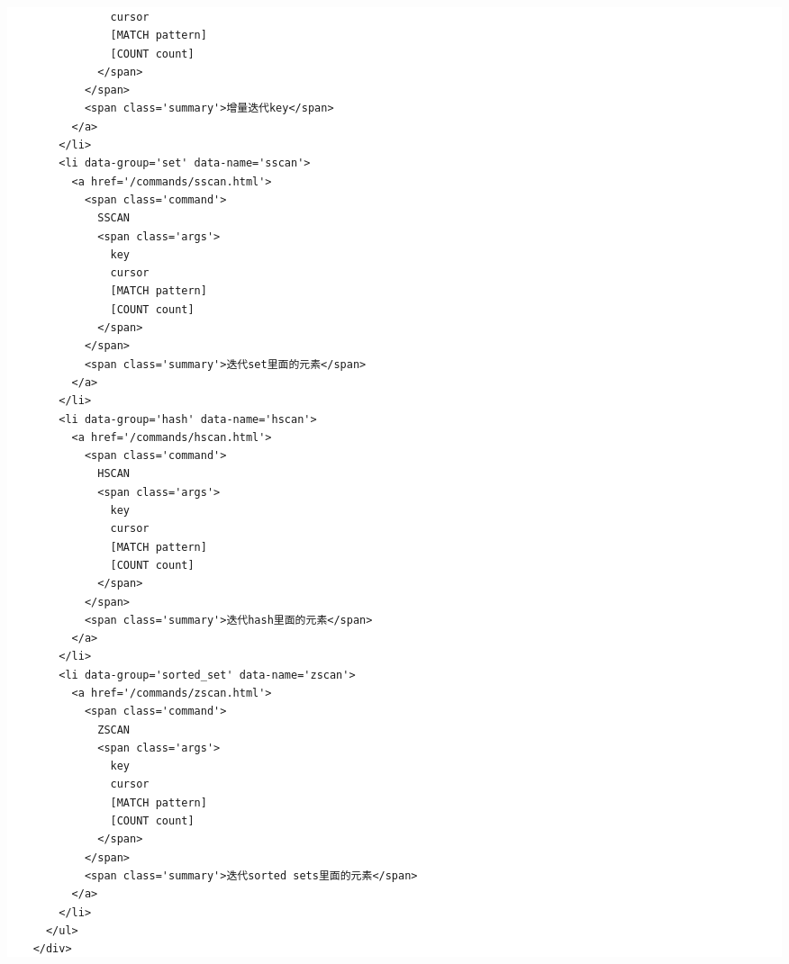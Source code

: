                     cursor
                    [MATCH pattern]
                    [COUNT count]
                  </span>
                </span>
                <span class='summary'>增量迭代key</span>
              </a>
            </li>
            <li data-group='set' data-name='sscan'>
              <a href='/commands/sscan.html'>
                <span class='command'>
                  SSCAN
                  <span class='args'>
                    key
                    cursor
                    [MATCH pattern]
                    [COUNT count]
                  </span>
                </span>
                <span class='summary'>迭代set里面的元素</span>
              </a>
            </li>
            <li data-group='hash' data-name='hscan'>
              <a href='/commands/hscan.html'>
                <span class='command'>
                  HSCAN
                  <span class='args'>
                    key
                    cursor
                    [MATCH pattern]
                    [COUNT count]
                  </span>
                </span>
                <span class='summary'>迭代hash里面的元素</span>
              </a>
            </li>
            <li data-group='sorted_set' data-name='zscan'>
              <a href='/commands/zscan.html'>
                <span class='command'>
                  ZSCAN
                  <span class='args'>
                    key
                    cursor
                    [MATCH pattern]
                    [COUNT count]
                  </span>
                </span>
                <span class='summary'>迭代sorted sets里面的元素</span>
              </a>
            </li>
          </ul>
        </div>
</section>